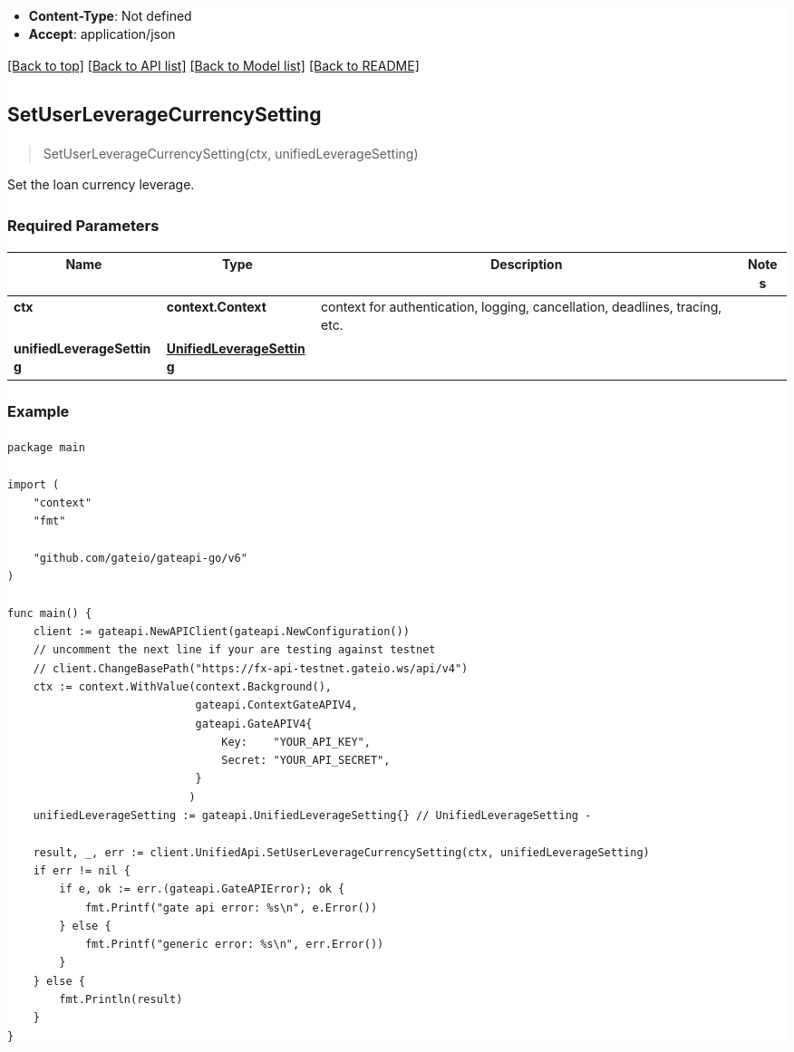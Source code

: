 - **Content-Type**: Not defined
- **Accept**: application/json

[[Back to top]](#) [[Back to API list]](../README.md#documentation-for-api-endpoints)
[[Back to Model list]](../README.md#documentation-for-models)
[[Back to README]](../README.md)

## SetUserLeverageCurrencySetting

> SetUserLeverageCurrencySetting(ctx, unifiedLeverageSetting)

Set the loan currency leverage.

### Required Parameters

Name | Type | Description  | Notes
------------- | ------------- | ------------- | -------------
**ctx** | **context.Context** | context for authentication, logging, cancellation, deadlines, tracing, etc.
**unifiedLeverageSetting** | [**UnifiedLeverageSetting**](UnifiedLeverageSetting.md)|  | 

### Example

```golang
package main

import (
    "context"
    "fmt"

    "github.com/gateio/gateapi-go/v6"
)

func main() {
    client := gateapi.NewAPIClient(gateapi.NewConfiguration())
    // uncomment the next line if your are testing against testnet
    // client.ChangeBasePath("https://fx-api-testnet.gateio.ws/api/v4")
    ctx := context.WithValue(context.Background(),
                             gateapi.ContextGateAPIV4,
                             gateapi.GateAPIV4{
                                 Key:    "YOUR_API_KEY",
                                 Secret: "YOUR_API_SECRET",
                             }
                            )
    unifiedLeverageSetting := gateapi.UnifiedLeverageSetting{} // UnifiedLeverageSetting - 
    
    result, _, err := client.UnifiedApi.SetUserLeverageCurrencySetting(ctx, unifiedLeverageSetting)
    if err != nil {
        if e, ok := err.(gateapi.GateAPIError); ok {
            fmt.Printf("gate api error: %s\n", e.Error())
        } else {
            fmt.Printf("generic error: %s\n", err.Error())
        }
    } else {
        fmt.Println(result)
    }
}
```
